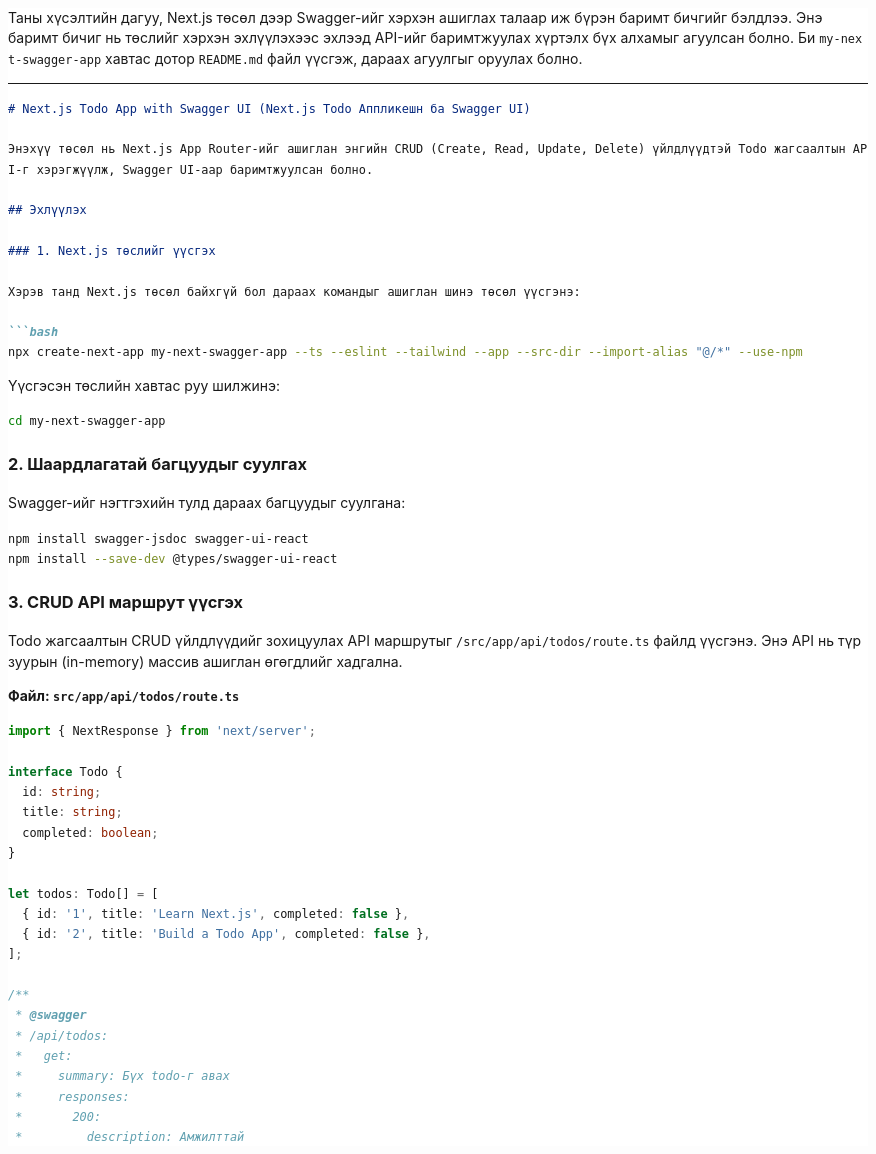 Таны хүсэлтийн дагуу, Next.js төсөл дээр Swagger-ийг хэрхэн ашиглах талаар иж бүрэн баримт бичгийг бэлдлээ. Энэ баримт бичиг нь төслийг хэрхэн эхлүүлэхээс эхлээд API-ийг баримтжуулах хүртэлх бүх алхамыг агуулсан болно. Би `my-next-swagger-app` хавтас дотор `README.md` файл үүсгэж, дараах агуулгыг оруулах болно.

---

```markdown
# Next.js Todo App with Swagger UI (Next.js Todo Аппликешн ба Swagger UI)

Энэхүү төсөл нь Next.js App Router-ийг ашиглан энгийн CRUD (Create, Read, Update, Delete) үйлдлүүдтэй Todo жагсаалтын API-г хэрэгжүүлж, Swagger UI-аар баримтжуулсан болно.

## Эхлүүлэх

### 1. Next.js төслийг үүсгэх

Хэрэв танд Next.js төсөл байхгүй бол дараах командыг ашиглан шинэ төсөл үүсгэнэ:

```bash
npx create-next-app my-next-swagger-app --ts --eslint --tailwind --app --src-dir --import-alias "@/*" --use-npm
```

Үүсгэсэн төслийн хавтас руу шилжинэ:

```bash
cd my-next-swagger-app
```

### 2. Шаардлагатай багцуудыг суулгах

Swagger-ийг нэгтгэхийн тулд дараах багцуудыг суулгана:

```bash
npm install swagger-jsdoc swagger-ui-react
npm install --save-dev @types/swagger-ui-react
```

### 3. CRUD API маршрут үүсгэх

Todo жагсаалтын CRUD үйлдлүүдийг зохицуулах API маршрутыг `/src/app/api/todos/route.ts` файлд үүсгэнэ. Энэ API нь түр зуурын (in-memory) массив ашиглан өгөгдлийг хадгална.

**Файл: `src/app/api/todos/route.ts`**

```typescript
import { NextResponse } from 'next/server';

interface Todo {
  id: string;
  title: string;
  completed: boolean;
}

let todos: Todo[] = [
  { id: '1', title: 'Learn Next.js', completed: false },
  { id: '2', title: 'Build a Todo App', completed: false },
];

/**
 * @swagger
 * /api/todos:
 *   get:
 *     summary: Бүх todo-г авах
 *     responses:
 *       200:
 *         description: Амжилттай
```